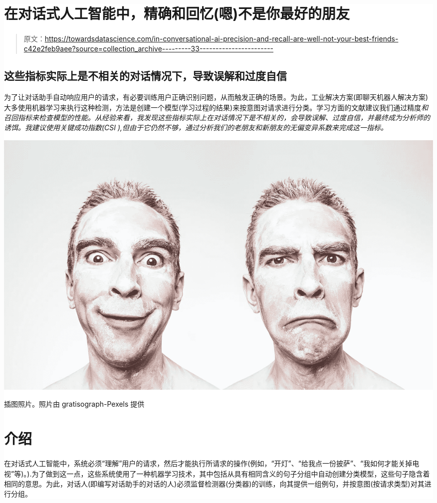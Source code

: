 # 在对话式人工智能中，精确和回忆(嗯)不是你最好的朋友

> 原文：<https://towardsdatascience.com/in-conversational-ai-precision-and-recall-are-well-not-your-best-friends-c42e2feb9aee?source=collection_archive---------33----------------------->

## 这些指标实际上是不相关的对话情况下，导致误解和过度自信

为了让对话助手自动响应用户的请求，有必要训练用户正确识别问题，从而触发正确的场景。为此，工业解决方案(即聊天机器人解决方案)大多使用机器学习来执行这种检测，方法是创建一个模型(学习过程的结果)来按意图对请求进行分类。学习方面的文献建议我们通过精度*和召回指标来检查模型的性能。从经验来看，我发现这些指标实际上在对话情况下是不相关的，会导致误解、过度自信，并最终成为分析师的诱饵。我建议使用关键成功指数(CSI ),但由于它仍然不够，通过分析我们的老朋友和新朋友的无偏变异系数来完成这一指标。*

![](img/e222e2dbb6d267d254b1291bc217b5d5.png)

插图照片。照片由 gratisograph-Pexels 提供

# 介绍

在对话式人工智能中，系统必须“理解”用户的请求，然后才能执行所请求的操作(例如，“开灯”、“给我点一份披萨”、“我如何才能关掉电视”等)。).为了做到这一点，这些系统使用了一种机器学习技术，其中包括从具有相同含义的句子分组中自动创建分类模型，这些句子隐含着相同的意思。为此，对话人(即编写对话助手的对话的人)必须监督检测器(分类器)的训练，向其提供一组例句，并按意图(按请求类型)对其进行分组。
